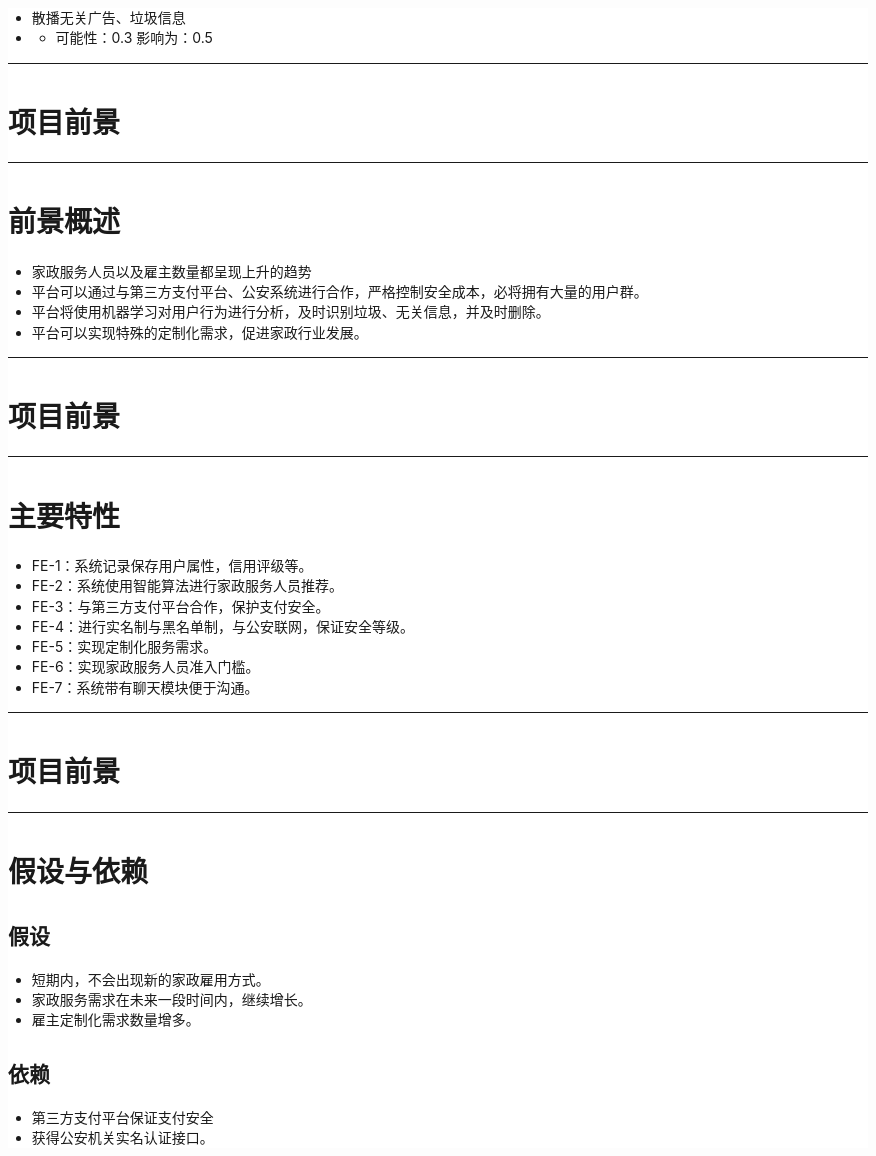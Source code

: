 - 散播无关广告、垃圾信息
- - 可能性：0.3 影响为：0.5

___

项目前景
===
<hr></hr>

# 前景概述
- 家政服务人员以及雇主数量都呈现上升的趋势
- 平台可以通过与第三方支付平台、公安系统进行合作，严格控制安全成本，必将拥有大量的用户群。
- 平台将使用机器学习对用户行为进行分析，及时识别垃圾、无关信息，并及时删除。
- 平台可以实现特殊的定制化需求，促进家政行业发展。

___

项目前景
===

<hr></hr>

# 主要特性
- FE-1：系统记录保存用户属性，信用评级等。
- FE-2：系统使用智能算法进行家政服务人员推荐。
- FE-3：与第三方支付平台合作，保护支付安全。
- FE-4：进行实名制与黑名单制，与公安联网，保证安全等级。
- FE-5：实现定制化服务需求。
- FE-6：实现家政服务人员准入门槛。
- FE-7：系统带有聊天模块便于沟通。
___

项目前景
===

<hr></hr>

# 假设与依赖

## 假设

- 短期内，不会出现新的家政雇用方式。
- 家政服务需求在未来一段时间内，继续增长。
- 雇主定制化需求数量增多。

## 依赖

- 第三方支付平台保证支付安全
- 获得公安机关实名认证接口。
